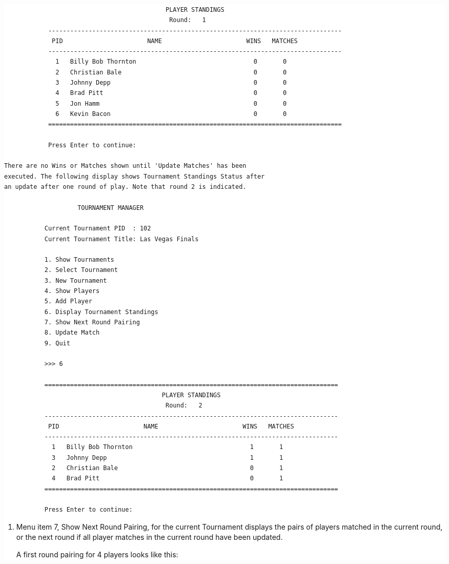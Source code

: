                                                 PLAYER STANDINGS
                                                 Round:   1
                --------------------------------------------------------------------------------
                 PID                       NAME                       WINS   MATCHES
                --------------------------------------------------------------------------------
                  1   Billy Bob Thornton                                0       0
                  2   Christian Bale                                    0       0
                  3   Johnny Depp                                       0       0
                  4   Brad Pitt                                         0       0
                  5   Jon Hamm                                          0       0
                  6   Kevin Bacon                                       0       0
                ================================================================================

                Press Enter to continue:

    There are no Wins or Matches shown until 'Update Matches' has been
    executed. The following display shows Tournament Standings Status after
    an update after one round of play. Note that round 2 is indicated.

                        TOURNAMENT MANAGER

               Current Tournament PID  : 102
               Current Tournament Title: Las Vegas Finals

               1. Show Tournaments
               2. Select Tournament
               3. New Tournament
               4. Show Players
               5. Add Player
               6. Display Tournament Standings
               7. Show Next Round Pairing
               8. Update Match
               9. Quit

               >>> 6

               ================================================================================
                                               PLAYER STANDINGS
                                                Round:   2
               --------------------------------------------------------------------------------
                PID                       NAME                       WINS   MATCHES
               --------------------------------------------------------------------------------
                 1   Billy Bob Thornton                                1       1
                 3   Johnny Depp                                       1       1
                 2   Christian Bale                                    0       1
                 4   Brad Pitt                                         0       1
               ================================================================================

               Press Enter to continue:

1. Menu item 7, Show Next Round Pairing, for the current Tournament
   displays the pairs of players matched in the current round, or the next
   round if all player matches in the current round have been updated.

    A first round pairing for 4 players looks like this:
